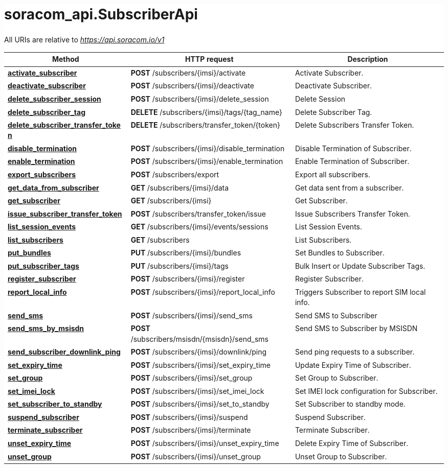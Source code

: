 # soracom_api.SubscriberApi

All URIs are relative to *https://api.soracom.io/v1*

Method | HTTP request | Description
------------- | ------------- | -------------
[**activate_subscriber**](SubscriberApi.md#activate_subscriber) | **POST** /subscribers/{imsi}/activate | Activate Subscriber.
[**deactivate_subscriber**](SubscriberApi.md#deactivate_subscriber) | **POST** /subscribers/{imsi}/deactivate | Deactivate Subscriber.
[**delete_subscriber_session**](SubscriberApi.md#delete_subscriber_session) | **POST** /subscribers/{imsi}/delete_session | Delete Session
[**delete_subscriber_tag**](SubscriberApi.md#delete_subscriber_tag) | **DELETE** /subscribers/{imsi}/tags/{tag_name} | Delete Subscriber Tag.
[**delete_subscriber_transfer_token**](SubscriberApi.md#delete_subscriber_transfer_token) | **DELETE** /subscribers/transfer_token/{token} | Delete Subscribers Transfer Token.
[**disable_termination**](SubscriberApi.md#disable_termination) | **POST** /subscribers/{imsi}/disable_termination | Disable Termination of Subscriber.
[**enable_termination**](SubscriberApi.md#enable_termination) | **POST** /subscribers/{imsi}/enable_termination | Enable Termination of Subscriber.
[**export_subscribers**](SubscriberApi.md#export_subscribers) | **POST** /subscribers/export | Export all subscribers.
[**get_data_from_subscriber**](SubscriberApi.md#get_data_from_subscriber) | **GET** /subscribers/{imsi}/data | Get data sent from a subscriber.
[**get_subscriber**](SubscriberApi.md#get_subscriber) | **GET** /subscribers/{imsi} | Get Subscriber.
[**issue_subscriber_transfer_token**](SubscriberApi.md#issue_subscriber_transfer_token) | **POST** /subscribers/transfer_token/issue | Issue Subscribers Transfer Token.
[**list_session_events**](SubscriberApi.md#list_session_events) | **GET** /subscribers/{imsi}/events/sessions | List Session Events.
[**list_subscribers**](SubscriberApi.md#list_subscribers) | **GET** /subscribers | List Subscribers.
[**put_bundles**](SubscriberApi.md#put_bundles) | **PUT** /subscribers/{imsi}/bundles | Set Bundles to Subscriber.
[**put_subscriber_tags**](SubscriberApi.md#put_subscriber_tags) | **PUT** /subscribers/{imsi}/tags | Bulk Insert or Update Subscriber Tags.
[**register_subscriber**](SubscriberApi.md#register_subscriber) | **POST** /subscribers/{imsi}/register | Register Subscriber.
[**report_local_info**](SubscriberApi.md#report_local_info) | **POST** /subscribers/{imsi}/report_local_info | Triggers Subscriber to report SIM local info.
[**send_sms**](SubscriberApi.md#send_sms) | **POST** /subscribers/{imsi}/send_sms | Send SMS to Subscriber
[**send_sms_by_msisdn**](SubscriberApi.md#send_sms_by_msisdn) | **POST** /subscribers/msisdn/{msisdn}/send_sms | Send SMS to Subscriber by MSISDN
[**send_subscriber_downlink_ping**](SubscriberApi.md#send_subscriber_downlink_ping) | **POST** /subscribers/{imsi}/downlink/ping | Send ping requests to a subscriber.
[**set_expiry_time**](SubscriberApi.md#set_expiry_time) | **POST** /subscribers/{imsi}/set_expiry_time | Update Expiry Time of Subscriber.
[**set_group**](SubscriberApi.md#set_group) | **POST** /subscribers/{imsi}/set_group | Set Group to Subscriber.
[**set_imei_lock**](SubscriberApi.md#set_imei_lock) | **POST** /subscribers/{imsi}/set_imei_lock | Set IMEI lock configuration for Subscriber.
[**set_subscriber_to_standby**](SubscriberApi.md#set_subscriber_to_standby) | **POST** /subscribers/{imsi}/set_to_standby | Set Subscriber to standby mode.
[**suspend_subscriber**](SubscriberApi.md#suspend_subscriber) | **POST** /subscribers/{imsi}/suspend | Suspend Subscriber.
[**terminate_subscriber**](SubscriberApi.md#terminate_subscriber) | **POST** /subscribers/{imsi}/terminate | Terminate Subscriber.
[**unset_expiry_time**](SubscriberApi.md#unset_expiry_time) | **POST** /subscribers/{imsi}/unset_expiry_time | Delete Expiry Time of Subscriber.
[**unset_group**](SubscriberApi.md#unset_group) | **POST** /subscribers/{imsi}/unset_group | Unset Group to Subscriber.